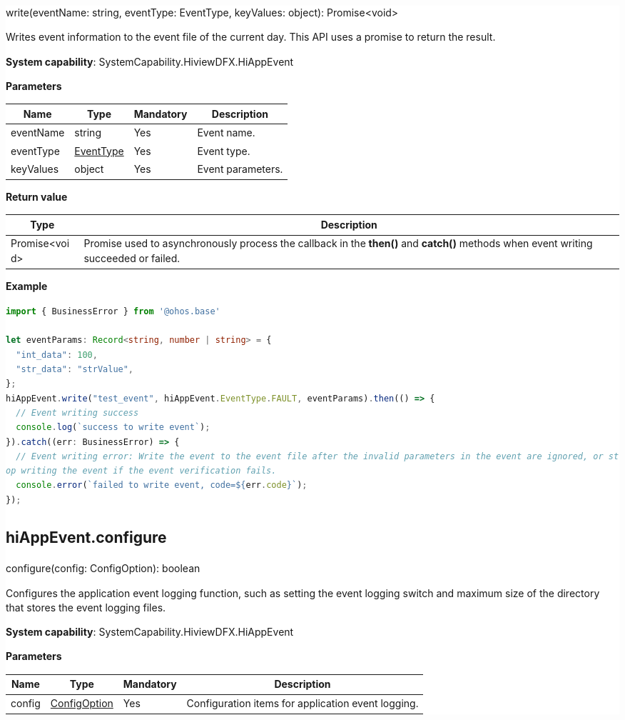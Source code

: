 write(eventName: string, eventType: EventType, keyValues: object): Promise&lt;void&gt;

Writes event information to the event file of the current day. This API uses a promise to return the result.

**System capability**: SystemCapability.HiviewDFX.HiAppEvent

**Parameters**

| Name   | Type                   | Mandatory| Description      |
| --------- | ----------------------- | ---- | ---------- |
| eventName | string                  | Yes  | Event name.|
| eventType | [EventType](#eventtype) | Yes  | Event type.|
| keyValues | object                  | Yes  | Event parameters.|

**Return value**

| Type               | Description                                                        |
| ------------------- | ------------------------------------------------------------ |
| Promise&lt;void&gt; | Promise used to asynchronously process the callback in the **then()** and **catch()** methods when event writing succeeded or failed.|

**Example**

```ts
import { BusinessError } from '@ohos.base'

let eventParams: Record<string, number | string> = {
  "int_data": 100,
  "str_data": "strValue",
};
hiAppEvent.write("test_event", hiAppEvent.EventType.FAULT, eventParams).then(() => {
  // Event writing success
  console.log(`success to write event`);
}).catch((err: BusinessError) => {
  // Event writing error: Write the event to the event file after the invalid parameters in the event are ignored, or stop writing the event if the event verification fails.
  console.error(`failed to write event, code=${err.code}`);
});
```

## hiAppEvent.configure

configure(config: ConfigOption): boolean

Configures the application event logging function, such as setting the event logging switch and maximum size of the directory that stores the event logging files.

**System capability**: SystemCapability.HiviewDFX.HiAppEvent

**Parameters**

| Name| Type                         | Mandatory| Description                    |
| ------ | ----------------------------- | ---- | ------------------------ |
| config | [ConfigOption](#configoption) | Yes  | Configuration items for application event logging.|
